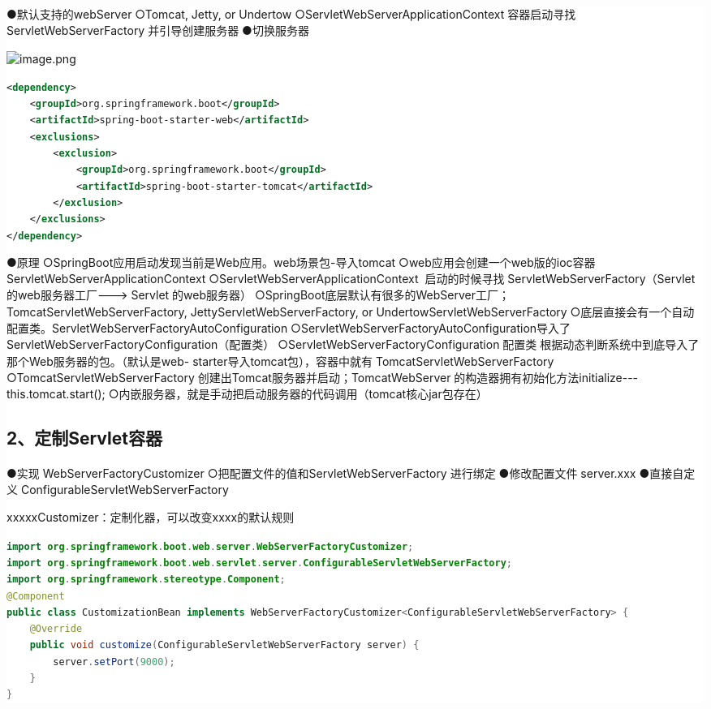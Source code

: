 ●默认支持的webServer 
		○Tomcat, Jetty, or Undertow 
		○ServletWebServerApplicationContext 容器启动寻找ServletWebServerFactory 并引导创建服务器 
●切换服务器  

![image.png](https://learnone.oss-cn-beijing.aliyuncs.com/pic/202311071218058.png)

```xml
<dependency>
    <groupId>org.springframework.boot</groupId>
    <artifactId>spring-boot-starter-web</artifactId>
    <exclusions>
        <exclusion>
            <groupId>org.springframework.boot</groupId>
            <artifactId>spring-boot-starter-tomcat</artifactId>
        </exclusion>
    </exclusions>
</dependency>
```

●原理 
		○SpringBoot应用启动发现当前是Web应用。web场景包-导入tomcat 
		○web应用会创建一个web版的ioc容器 ServletWebServerApplicationContext ○ServletWebServerApplicationContext  启动的时候寻找 ServletWebServerFactory（Servlet 的web服务器工厂---> Servlet 的web服务器） ○SpringBoot底层默认有很多的WebServer工厂；TomcatServletWebServerFactory, JettyServletWebServerFactory, or UndertowServletWebServerFactory 
		○底层直接会有一个自动配置类。ServletWebServerFactoryAutoConfiguration 
		○ServletWebServerFactoryAutoConfiguration导入了ServletWebServerFactoryConfiguration（配置类） 
		○ServletWebServerFactoryConfiguration 配置类 根据动态判断系统中到底导入了那个Web服务器的包。（默认是web-	starter导入tomcat包），容器中就有 TomcatServletWebServerFactory 
		○TomcatServletWebServerFactory 创建出Tomcat服务器并启动；TomcatWebServer 的构造器拥有初始化方法initialize\---this.tomcat.start(); 
		○内嵌服务器，就是手动把启动服务器的代码调用（tomcat核心jar包存在）  

## 2、定制Servlet容器  

●实现 WebServerFactoryCustomizer<ConfigurableServletWebServerFactory> 
		○把配置文件的值和ServletWebServerFactory 进行绑定 
●修改配置文件 server.xxx 
●直接自定义 ConfigurableServletWebServerFactory  

xxxxxCustomizer：定制化器，可以改变xxxx的默认规则  

```java
import org.springframework.boot.web.server.WebServerFactoryCustomizer;
import org.springframework.boot.web.servlet.server.ConfigurableServletWebServerFactory;
import org.springframework.stereotype.Component;
@Component
public class CustomizationBean implements WebServerFactoryCustomizer<ConfigurableServletWebServerFactory> {
    @Override
    public void customize(ConfigurableServletWebServerFactory server) {
        server.setPort(9000);
    }
}
```
